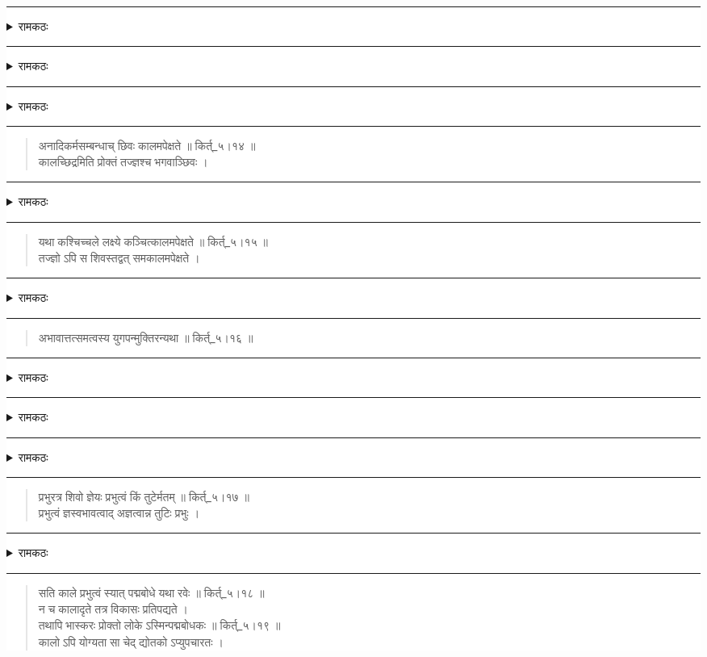 __________

<details><summary>रामकठः</summary></details>

_________________________________________________________

<details><summary>रामकठः</summary></details>

__________

<details><summary>रामकठः</summary></details>

_________________________________________________________

> अनादिकर्मसम्बन्धाच् छिवः कालमपेक्षते ॥ किर्त्_५।१४ ॥  
> कालच्छिद्रमिति प्रोक्तं तज्ज्ञश्च भगवाञ्छिवः ।  
        
__________

<details><summary>रामकठः</summary></details>

_________________________________________________________

> यथा कश्चिच्चले लक्ष्ये कञ्चित्कालमपेक्षते ॥ किर्त्_५।१५ ॥  
> तज्ज्ञो ऽपि स शिवस्तद्वत् समकालमपेक्षते ।  
        
__________

<details><summary>रामकठः</summary></details>

_________________________________________________________

> अभावात्तत्समत्वस्य युगपन्मुक्तिरन्यथा ॥ किर्त्_५।१६ ॥  
        
__________

<details><summary>रामकठः</summary></details>

_________________________________________________________

<details><summary>रामकठः</summary></details>

__________

<details><summary>रामकठः</summary></details>

_________________________________________________________

> प्रभुरत्र शिवो ज्ञेयः प्रभुत्वं किं तुटेर्मतम् ॥ किर्त्_५।१७ ॥  
> प्रभुत्वं ज्ञस्वभावत्वाद् अज्ञत्वान्न तुटिः प्रभुः ।  
__________

<details><summary>रामकठः</summary></details>

_________________________________________________________

> सति काले प्रभुत्वं स्यात् पद्मबोधे यथा रवेः ॥ किर्त्_५।१८ ॥  
> न च कालादृते तत्र विकासः प्रतिपद्यते ।  
> तथापि भास्करः प्रोक्तो लोके ऽस्मिन्पद्मबोधकः ॥ किर्त्_५।१९ ॥  
> कालो ऽपि योग्यता सा चेद् द्योतको ऽप्युपचारतः ।  
        